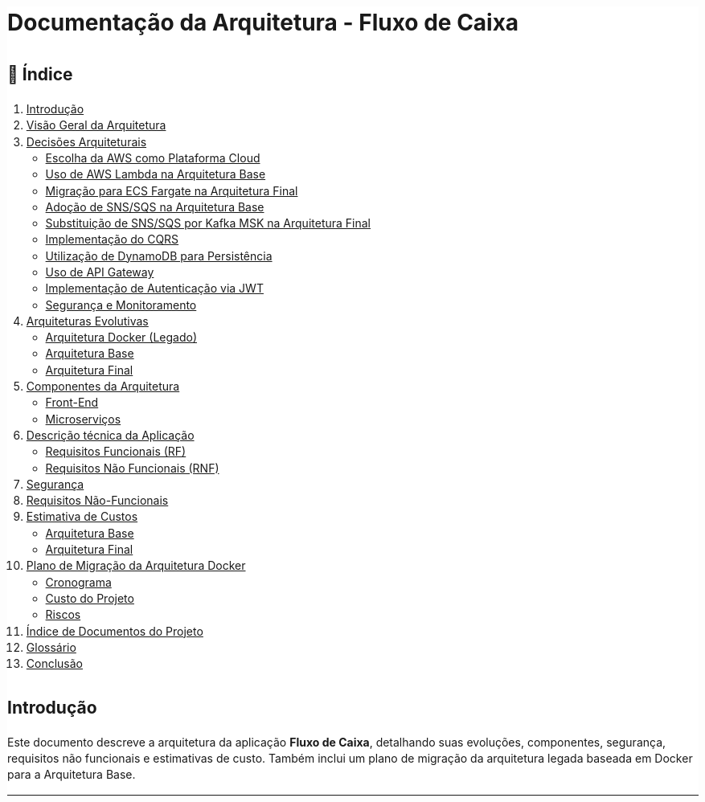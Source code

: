 # Documentação da Arquitetura - Fluxo de Caixa

## 📌 Índice
1. [Introdução](#introdução)
2. [Visão Geral da Arquitetura](#visão-geral-da-arquitetura)
3. [Decisões Arquiteturais](#decisões-arquiteturais)
   - [Escolha da AWS como Plataforma Cloud](#1️⃣-escolha-da-aws-como-plataforma-cloud)
   - [Uso de AWS Lambda na Arquitetura Base](#2️⃣-uso-de-aws-lambda-na-arquitetura-base)
   - [Migração para ECS Fargate na Arquitetura Final](#3️⃣-migração-para-ecs-fargate-na-arquitetura-final)
   - [Adoção de SNS/SQS na Arquitetura Base](#4️⃣-adoção-de-sns-sqs-na-arquitetura-base)
   - [Substituição de SNS/SQS por Kafka MSK na Arquitetura Final](#5️⃣-substituição-de-sns-sqs-por-kafka-msk-na-arquitetura-final)
   - [Implementação do CQRS](#6️⃣-implementação-do-cqrs)
   - [Utilização de DynamoDB para Persistência](#7️⃣-utilização-de-dynamodb-para-persistência)
   - [Uso de API Gateway](#8️⃣-uso-de-api-gateway)
   - [Implementação de Autenticação via JWT](#9️⃣-implementação-de-autenticação-via-jwt)
   - [Segurança e Monitoramento](#🔟-segurança-e-monitoramento)
4. [Arquiteturas Evolutivas](#arquiteturas-evolutivas)
   - [Arquitetura Docker (Legado)](#arquitetura-docker-legado)
   - [Arquitetura Base](#🔄-arquitetura-base)
   - [Arquitetura Final](#🚀-arquitetura-final)
5. [Componentes da Arquitetura](#componentes-da-arquitetura)
   - [Front-End](#front-end)
   - [Microserviços](#microserviços)
6. [Descrição técnica da Aplicação](#descrição-técnica-da-aplicação)
   - [Requisitos Funcionais (RF)](#1️⃣-requisitos-funcionais-rf)
   - [Requisitos Não Funcionais (RNF)](#2️⃣-requisitos-não-funcionais-rnf)
7. [Segurança](#segurança)
8. [Requisitos Não-Funcionais](#requisitos-não-funcionais)
9. [Estimativa de Custos](#estimativa-de-custos)
   - [Arquitetura Base](#arquitetura-base-1)
   - [Arquitetura Final](#arquitetura-final-1)
10. [Plano de Migração da Arquitetura Docker](#plano-de-migração-da-arquitetura-docker)
    - [Cronograma](#📆-cronograma)
    - [Custo do Projeto](#📊-custo-do-projeto)
    - [Riscos](#⚠️-riscos)
11. [Índice de Documentos do Projeto](#índice-de-documentos-do-projeto)
12. [Glossário](#glossário)
13. [Conclusão](#conclusão)



## Introdução

Este documento descreve a arquitetura da aplicação **Fluxo de Caixa**, detalhando suas evoluções, componentes, segurança, requisitos não funcionais e estimativas de custo. Também inclui um plano de migração da arquitetura legada baseada em Docker para a Arquitetura Base.

------
